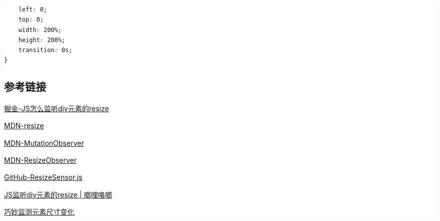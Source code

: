 ```css
    left: 0;
    top: 0;
    width: 200%;
    height: 200%;
    transition: 0s;
}
```



## 参考链接

[掘金-JS怎么监听div元素的resize](https://juejin.im/post/5c26d01a6fb9a049b07d6ce2)

[MDN-resize](https://developer.mozilla.org/en-US/docs/Web/API/Window/resize_event)

[MDN-MutationObserver](https://developer.mozilla.org/zh-CN/docs/Web/API/MutationObserver)

[MDN-ResizeObserver](https://developer.mozilla.org/zh-CN/docs/Web/API/ResizeObserver)

[GitHub-ResizeSensor.js](https://github.com/marcj/css-element-queries/blob/master/src/ResizeSensor.js)

[JS监听div元素的resize | 啷哩咯啷](https://libin1991.github.io/2019/01/01/JS监听div元素的resize/)

[巧妙监测元素尺寸变化](https://blog.crimx.com/2017/07/15/element-onresize/)

